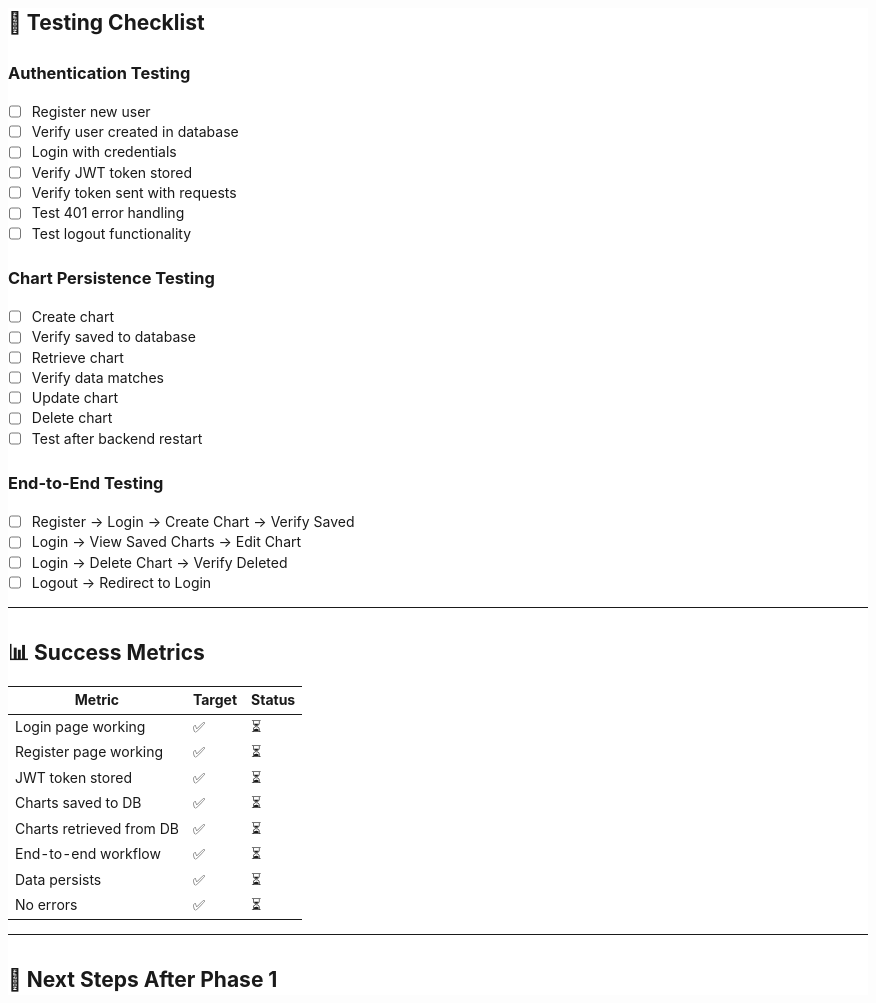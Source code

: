 
## 🧪 Testing Checklist

### Authentication Testing
- [ ] Register new user
- [ ] Verify user created in database
- [ ] Login with credentials
- [ ] Verify JWT token stored
- [ ] Verify token sent with requests
- [ ] Test 401 error handling
- [ ] Test logout functionality

### Chart Persistence Testing
- [ ] Create chart
- [ ] Verify saved to database
- [ ] Retrieve chart
- [ ] Verify data matches
- [ ] Update chart
- [ ] Delete chart
- [ ] Test after backend restart

### End-to-End Testing
- [ ] Register → Login → Create Chart → Verify Saved
- [ ] Login → View Saved Charts → Edit Chart
- [ ] Login → Delete Chart → Verify Deleted
- [ ] Logout → Redirect to Login

---

## 📊 Success Metrics

| Metric | Target | Status |
|--------|--------|--------|
| Login page working | ✅ | ⏳ |
| Register page working | ✅ | ⏳ |
| JWT token stored | ✅ | ⏳ |
| Charts saved to DB | ✅ | ⏳ |
| Charts retrieved from DB | ✅ | ⏳ |
| End-to-end workflow | ✅ | ⏳ |
| Data persists | ✅ | ⏳ |
| No errors | ✅ | ⏳ |

---

## 🚀 Next Steps After Phase 1
